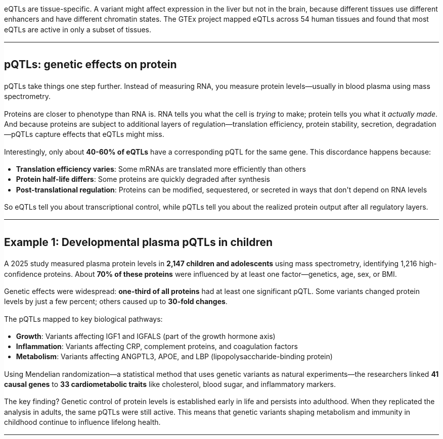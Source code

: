 eQTLs are tissue-specific. A variant might affect expression in the liver but not in the brain, because different tissues use different enhancers and have different chromatin states. The GTEx project mapped eQTLs across 54 human tissues and found that most eQTLs are active in only a subset of tissues.

---

## pQTLs: genetic effects on protein

pQTLs take things one step further. Instead of measuring RNA, you measure protein levels—usually in blood plasma using mass spectrometry.

Proteins are closer to phenotype than RNA is. RNA tells you what the cell is *trying* to make; protein tells you what it *actually made*. And because proteins are subject to additional layers of regulation—translation efficiency, protein stability, secretion, degradation—pQTLs capture effects that eQTLs might miss.

Interestingly, only about **40-60% of eQTLs** have a corresponding pQTL for the same gene. This discordance happens because:

- **Translation efficiency varies**: Some mRNAs are translated more efficiently than others
- **Protein half-life differs**: Some proteins are quickly degraded after synthesis
- **Post-translational regulation**: Proteins can be modified, sequestered, or secreted in ways that don't depend on RNA levels

So eQTLs tell you about transcriptional control, while pQTLs tell you about the realized protein output after all regulatory layers.

---

## Example 1: Developmental plasma pQTLs in children

A 2025 study measured plasma protein levels in **2,147 children and adolescents** using mass spectrometry, identifying 1,216 high-confidence proteins. About **70% of these proteins** were influenced by at least one factor—genetics, age, sex, or BMI.

Genetic effects were widespread: **one-third of all proteins** had at least one significant pQTL. Some variants changed protein levels by just a few percent; others caused up to **30-fold changes**.

The pQTLs mapped to key biological pathways:

- **Growth**: Variants affecting IGF1 and IGFALS (part of the growth hormone axis)
- **Inflammation**: Variants affecting CRP, complement proteins, and coagulation factors
- **Metabolism**: Variants affecting ANGPTL3, APOE, and LBP (lipopolysaccharide-binding protein)

Using Mendelian randomization—a statistical method that uses genetic variants as natural experiments—the researchers linked **41 causal genes** to **33 cardiometabolic traits** like cholesterol, blood sugar, and inflammatory markers.

The key finding? Genetic control of protein levels is established early in life and persists into adulthood. When they replicated the analysis in adults, the same pQTLs were still active. This means that genetic variants shaping metabolism and immunity in childhood continue to influence lifelong health.

---
